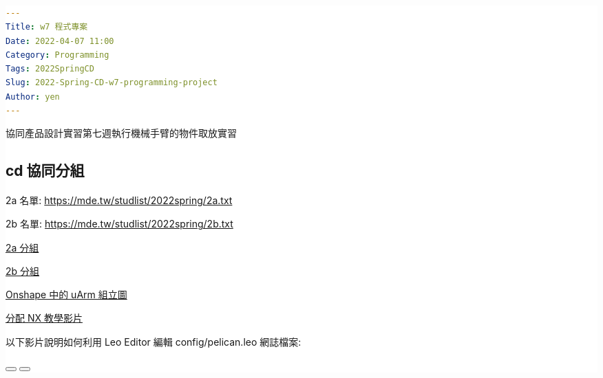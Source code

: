 ```yaml
---
Title: w7 程式專案
Date: 2022-04-07 11:00
Category: Programming
Tags: 2022SpringCD
Slug: 2022-Spring-CD-w7-programming-project
Author: yen
---
```


協同產品設計實習第七週執行機械手臂的物件取放實習




<link rel="stylesheet" type="text/css" href="./../cmsimde/static/winkPlayer.css" />
<script type="text/javascript" src="./../cmsimde/static/winkPlayer.js"></script>

cd 協同分組
----
2a 名單: <https://mde.tw/studlist/2022spring/2a.txt>

2b 名單: <https://mde.tw/studlist/2022spring/2b.txt>

[2a 分組]

[2b 分組]

 [Onshape 中的 uArm 組立圖]
 
 [分配 NX 教學影片]
 
 以下影片說明如何利用 Leo Editor 編輯 config/pelican.leo 網誌檔案:
 
 <script>
var winkVideoData_pelican = {
  dataVersion: 1,
  frameRate: 10,
  buttonFrameLength: 5,
  buttonFrameOffset: 2,
  frameStops: {
  },
};
</script>

<div class="winkVideoContainerClass"><video autoplay="autoplay" class="winkVideoClass" controls="controls" data-dirname="./../cmsimde/static" data-varname="winkVideoData_pelican" height="630" muted="true" width="1008">
<source src="./../downloads/w6_blog/w6_blog.mp4" type="video/mp4"/></video>
<div class="winkVideoOverlayClass"></div>
<div class="winkVideoControlBarClass"><button class="winkVideoControlBarPlayButtonClass"></button> <button class="winkVideoControlBarPauseButtonClass"></button>
<div class="winkVideoControlBarProgressLeftClass"></div>
<div class="winkVideoControlBarProgressEmptyMiddleClass"></div>
<div class="winkVideoControlBarProgressRightClass"></div>
<div class="winkVideoControlBarProgressFilledMiddleClass"></div>
<div class="winkVideoControlBarProgressThumbClass"></div>
</div>
<div class="winkVideoPlayOverlayClass"></div>
</div>


[2a 分組]: https://mde.tw/cd2022_guide/content/Brython.html?src=https://gist.githubusercontent.com/mdecourse/e00a3b68d4defee1987d18cc998b377a/raw/0999a227153ea9a20954e4b2b77f783337197627/w4_grp_src.py&src2=https://gist.githubusercontent.com/mdecourse/e00a3b68d4defee1987d18cc998b377a/raw/0999a227153ea9a20954e4b2b77f783337197627/w4_grp_src2.py
[2b 分組]: https://mde.tw/cd2022_guide/content/Brython.html?src=https://gist.githubusercontent.com/mdecourse/e00a3b68d4defee1987d18cc998b377a/raw/507db6ddb7b5bcdd3027235761208b32ac93bcd0/w4_b_grp.py&src2=https://gist.githubusercontent.com/mdecourse/e00a3b68d4defee1987d18cc998b377a/raw/507db6ddb7b5bcdd3027235761208b32ac93bcd0/w4_b_grp_src2.py
[Onshape 中的 uArm 組立圖]: https://cad.onshape.com/documents/21d631bfd9ab509e3a2079c0/w/832791ed26ad65d49a0711b4/e/6957bf222554da36040535be
 [分配 NX 教學影片]: https://www.youtube.com/watch?v=GUaa97tALxE&list=PLzEsJue49U_EMMv0eBo8MNJjJOq_WHCrl